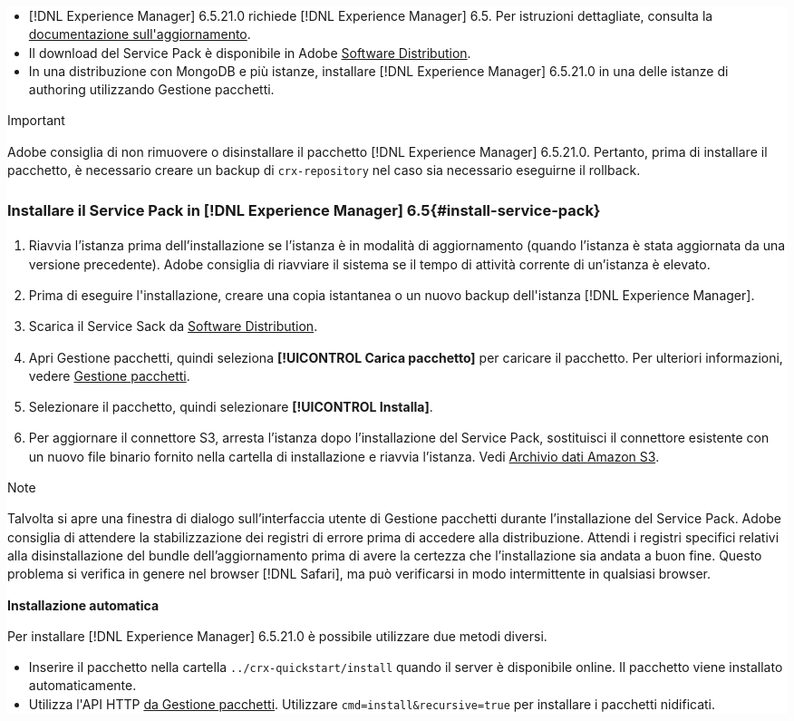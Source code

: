 

* [!DNL Experience Manager] 6.5.21.0 richiede [!DNL Experience Manager] 6.5. Per istruzioni dettagliate, consulta la [documentazione sull&#39;aggiornamento](/help/sites-deploying/upgrade.md). 
* Il download del Service Pack è disponibile in Adobe [Software Distribution](https://experience.adobe.com/#/downloads/content/software-distribution/en/aem.html?package=/content/software-distribution/en/details.html/content/dam/aem/public/adobe/packages/cq650/servicepack/aem-service-pkg-6.5.21.0.zip).
* In una distribuzione con MongoDB e più istanze, installare [!DNL Experience Manager] 6.5.21.0 in una delle istanze di authoring utilizzando Gestione pacchetti.

>[!IMPORTANT]
>
> Adobe consiglia di non rimuovere o disinstallare il pacchetto [!DNL Experience Manager] 6.5.21.0. Pertanto, prima di installare il pacchetto, è necessario creare un backup di `crx-repository` nel caso sia necessario eseguirne il rollback. 



### Installare il Service Pack in [!DNL Experience Manager] 6.5{#install-service-pack}

1. Riavvia l’istanza prima dell’installazione se l’istanza è in modalità di aggiornamento (quando l’istanza è stata aggiornata da una versione precedente). Adobe consiglia di riavviare il sistema se il tempo di attività corrente di un’istanza è elevato.

1. Prima di eseguire l&#39;installazione, creare una copia istantanea o un nuovo backup dell&#39;istanza [!DNL Experience Manager].

1. Scarica il Service Sack da [Software Distribution](https://experience.adobe.com/#/downloads/content/software-distribution/en/aem.html?package=/content/software-distribution/en/details.html/content/dam/aem/public/adobe/packages/cq650/servicepack/aem-service-pkg-6.5.21.0.zip). 

1. Apri Gestione pacchetti, quindi seleziona **[!UICONTROL Carica pacchetto]** per caricare il pacchetto. Per ulteriori informazioni, vedere [Gestione pacchetti](/help/sites-administering/package-manager.md).

1. Selezionare il pacchetto, quindi selezionare **[!UICONTROL Installa]**.

1. Per aggiornare il connettore S3, arresta l’istanza dopo l’installazione del Service Pack, sostituisci il connettore esistente con un nuovo file binario fornito nella cartella di installazione e riavvia l’istanza. Vedi [Archivio dati Amazon S3](/help/sites-deploying/data-store-config.md#upgrading-to-a-new-version-of-the-s-connector).

>[!NOTE]
>
>Talvolta si apre una finestra di dialogo sull’interfaccia utente di Gestione pacchetti durante l’installazione del Service Pack. Adobe consiglia di attendere la stabilizzazione dei registri di errore prima di accedere alla distribuzione. Attendi i registri specifici relativi alla disinstallazione del bundle dell’aggiornamento prima di avere la certezza che l’installazione sia andata a buon fine. Questo problema si verifica in genere nel browser [!DNL Safari], ma può verificarsi in modo intermittente in qualsiasi browser.

**Installazione automatica**

Per installare [!DNL Experience Manager] 6.5.21.0 è possibile utilizzare due metodi diversi.

* Inserire il pacchetto nella cartella `../crx-quickstart/install` quando il server è disponibile online. Il pacchetto viene installato automaticamente.
* Utilizza l&#39;API HTTP [da Gestione pacchetti](/help/sites-administering/package-manager.md#package-share). Utilizzare `cmd=install&recursive=true` per installare i pacchetti nidificati.
